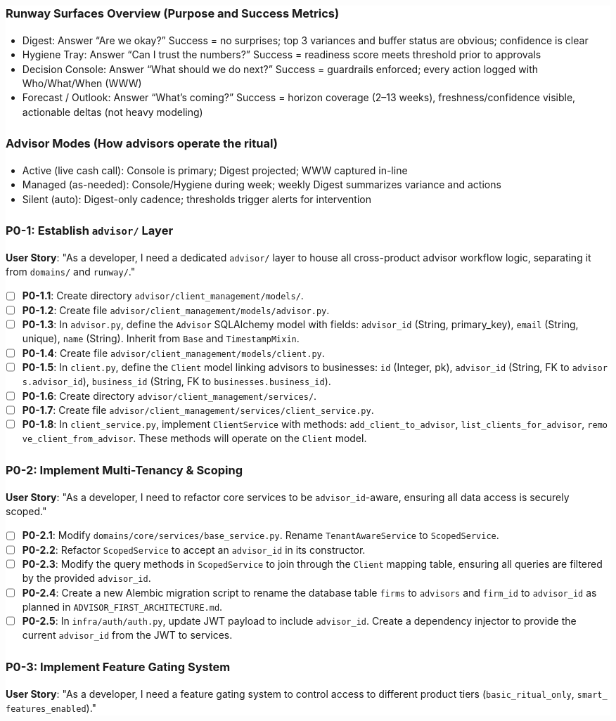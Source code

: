 ### Runway Surfaces Overview (Purpose and Success Metrics)
- Digest: Answer “Are we okay?” Success = no surprises; top 3 variances and buffer status are obvious; confidence is clear
- Hygiene Tray: Answer “Can I trust the numbers?” Success = readiness score meets threshold prior to approvals
- Decision Console: Answer “What should we do next?” Success = guardrails enforced; every action logged with Who/What/When (WWW)
- Forecast / Outlook: Answer “What’s coming?” Success = horizon coverage (2–13 weeks), freshness/confidence visible, actionable deltas (not heavy modeling)

### Advisor Modes (How advisors operate the ritual)
- Active (live cash call): Console is primary; Digest projected; WWW captured in-line
- Managed (as-needed): Console/Hygiene during week; weekly Digest summarizes variance and actions
- Silent (auto): Digest-only cadence; thresholds trigger alerts for intervention

### P0-1: Establish `advisor/` Layer
**User Story**: "As a developer, I need a dedicated `advisor/` layer to house all cross-product advisor workflow logic, separating it from `domains/` and `runway/`."

- [ ] **P0-1.1**: Create directory `advisor/client_management/models/`.
- [ ] **P0-1.2**: Create file `advisor/client_management/models/advisor.py`.
- [ ] **P0-1.3**: In `advisor.py`, define the `Advisor` SQLAlchemy model with fields: `advisor_id` (String, primary_key), `email` (String, unique), `name` (String). Inherit from `Base` and `TimestampMixin`.
- [ ] **P0-1.4**: Create file `advisor/client_management/models/client.py`.
- [ ] **P0-1.5**: In `client.py`, define the `Client` model linking advisors to businesses: `id` (Integer, pk), `advisor_id` (String, FK to `advisors.advisor_id`), `business_id` (String, FK to `businesses.business_id`).
- [ ] **P0-1.6**: Create directory `advisor/client_management/services/`.
- [ ] **P0-1.7**: Create file `advisor/client_management/services/client_service.py`.
- [ ] **P0-1.8**: In `client_service.py`, implement `ClientService` with methods: `add_client_to_advisor`, `list_clients_for_advisor`, `remove_client_from_advisor`. These methods will operate on the `Client` model.

### P0-2: Implement Multi-Tenancy & Scoping
**User Story**: "As a developer, I need to refactor core services to be `advisor_id`-aware, ensuring all data access is securely scoped."

- [ ] **P0-2.1**: Modify `domains/core/services/base_service.py`. Rename `TenantAwareService` to `ScopedService`.
- [ ] **P0-2.2**: Refactor `ScopedService` to accept an `advisor_id` in its constructor.
- [ ] **P0-2.3**: Modify the query methods in `ScopedService` to join through the `Client` mapping table, ensuring all queries are filtered by the provided `advisor_id`.
- [ ] **P0-2.4**: Create a new Alembic migration script to rename the database table `firms` to `advisors` and `firm_id` to `advisor_id` as planned in `ADVISOR_FIRST_ARCHITECTURE.md`.
- [ ] **P0-2.5**: In `infra/auth/auth.py`, update JWT payload to include `advisor_id`. Create a dependency injector to provide the current `advisor_id` from the JWT to services.

### P0-3: Implement Feature Gating System
**User Story**: "As a developer, I need a feature gating system to control access to different product tiers (`basic_ritual_only`, `smart_features_enabled`)."
